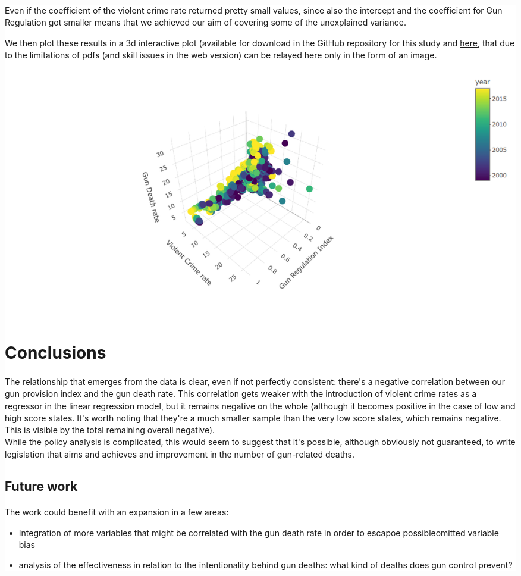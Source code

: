 Even if the coefficient of the violent crime rate returned pretty small values, since also the intercept and the coefficient for Gun Regulation got smaller means that we achieved our aim of covering some of the unexplained variance.

We then plot these results in a 3d interactive plot (available for download in the GitHub repository for this study and [here](https://soliprems.web.app/gd_gr_vc_3dplot.html), that due to the limitations of pdfs (and skill issues in the web version) can be relayed here only in the form of an image.
![imd](plots/explorative_plots/gd_gr_vc_plot.png)

# Conclusions

The relationship that emerges from the data is clear, even if not perfectly consistent: there's a negative correlation between our gun provision index and the gun death rate. This correlation gets weaker with the introduction of violent crime rates as a regressor in the linear regression model, but it remains negative on the whole (although it becomes positive in the case of low and high score states. It's worth noting that they're a much smaller sample than the very low score states, which remains negative. This is visible by the total remaining overall negative).\
While the policy analysis is complicated, this would seem to suggest that it's possible, although obviously not guaranteed, to write legislation that aims and achieves and improvement in the number of gun-related deaths.

## Future work

The work could benefit with an expansion in a few areas:

-   Integration of more variables that might be correlated with the gun
    death rate in order to escapoe possibleomitted variable bias

-   analysis of the effectiveness in relation to the intentionality
    behind gun deaths: what kind of deaths does gun control prevent?
